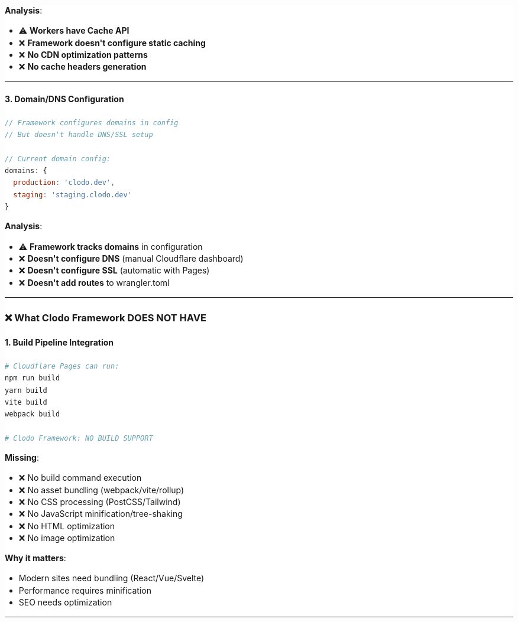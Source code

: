 **Analysis**:
- ⚠️ **Workers have Cache API**
- ❌ **Framework doesn't configure static caching**
- ❌ **No CDN optimization patterns**
- ❌ **No cache headers generation**

---

#### **3. Domain/DNS Configuration**
```javascript
// Framework configures domains in config
// But doesn't handle DNS/SSL setup

// Current domain config:
domains: {
  production: 'clodo.dev',
  staging: 'staging.clodo.dev'
}
```

**Analysis**:
- ⚠️ **Framework tracks domains** in configuration
- ❌ **Doesn't configure DNS** (manual Cloudflare dashboard)
- ❌ **Doesn't configure SSL** (automatic with Pages)
- ❌ **Doesn't add routes** to wrangler.toml

---

### **❌ What Clodo Framework DOES NOT HAVE**

#### **1. Build Pipeline Integration**
```bash
# Cloudflare Pages can run:
npm run build
yarn build
vite build
webpack build

# Clodo Framework: NO BUILD SUPPORT
```

**Missing**:
- ❌ No build command execution
- ❌ No asset bundling (webpack/vite/rollup)
- ❌ No CSS processing (PostCSS/Tailwind)
- ❌ No JavaScript minification/tree-shaking
- ❌ No HTML optimization
- ❌ No image optimization

**Why it matters**:
- Modern sites need bundling (React/Vue/Svelte)
- Performance requires minification
- SEO needs optimization

---